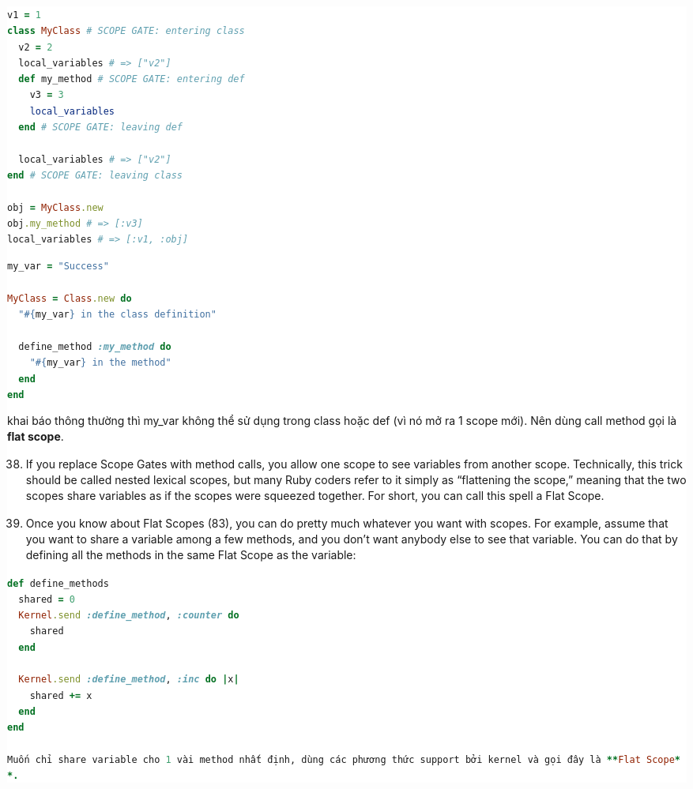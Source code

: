 ```ruby
v1 = 1
class MyClass # SCOPE GATE: entering class
  v2 = 2
  local_variables # => ["v2"]
  def my_method # SCOPE GATE: entering def
    v3 = 3
    local_variables
  end # SCOPE GATE: leaving def
  
  local_variables # => ["v2"]
end # SCOPE GATE: leaving class
  
obj = MyClass.new
obj.my_method # => [:v3]
local_variables # => [:v1, :obj]
```

```ruby
my_var = "Success"
  
MyClass = Class.new do
  "#{my_var} in the class definition"
  
  define_method :my_method do
    "#{my_var} in the method"
  end
end
```

khai báo thông thường thì my_var không thể sử dụng trong class hoặc def (vì nó mở ra  1 scope mới). Nên dùng call method gọi là **flat scope**.

38) If you replace Scope Gates with method calls, you allow one scope to see variables from another scope. Technically, this trick should be called nested lexical scopes, but many Ruby coders refer to it simply as “flattening the scope,” meaning that the two scopes share variables as if the scopes were squeezed together. For short, you can call this spell a Flat Scope.

39) Once you know about Flat Scopes (83), you can do pretty much whatever you want with scopes. For example, assume that you want to share a variable among a few methods, and you don’t want anybody else to see that variable. You can do that by defining all the methods in the same Flat Scope as the variable:

```ruby
def define_methods
  shared = 0
  Kernel.send :define_method, :counter do
    shared
  end

  Kernel.send :define_method, :inc do |x|
    shared += x
  end
end

Muốn chỉ share variable cho 1 vài method nhất định, dùng các phương thức support bởi kernel và gọi đây là **Flat Scope**.

```
